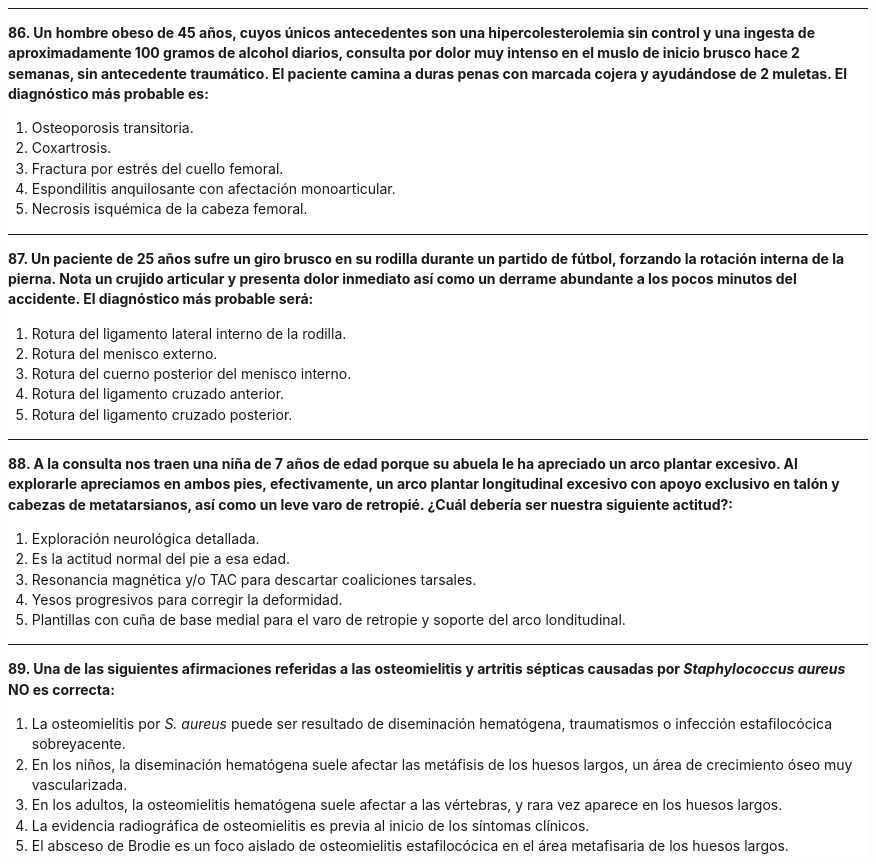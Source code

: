   

---

**86. Un hombre obeso de 45 años, cuyos únicos antecedentes son una hipercolesterolemia sin control y una ingesta de aproximadamente 100 gramos de alcohol diarios, consulta por dolor muy intenso en el muslo de inicio brusco hace 2 semanas, sin antecedente traumático. El paciente camina a duras penas con marcada cojera y ayudándose de 2 muletas. El diagnóstico más probable es:**  
  
1. Osteoporosis transitoria.  
2. Coxartrosis.  
3. Fractura por estrés del cuello femoral.  
4. Espondilitis anquilosante con afectación monoarticular.  
5. Necrosis isquémica de la cabeza femoral.  
  
  

---

**87. Un paciente de 25 años sufre un giro brusco en su rodilla durante un partido de fútbol, forzando la rotación interna de la pierna. Nota un crujido articular y presenta dolor inmediato así como un derrame abundante a los pocos minutos del accidente. El diagnóstico más probable será:**  
  
1. Rotura del ligamento lateral interno de la rodilla.  
2. Rotura del menisco externo.  
3. Rotura del cuerno posterior del menisco interno.  
4. Rotura del ligamento cruzado anterior.  
5. Rotura del ligamento cruzado posterior.  
  
  

---

**88. A la consulta nos traen una niña de 7 años de edad porque su abuela le ha apreciado un arco plantar excesivo. Al explorarle apreciamos en ambos pies, efectivamente, un arco plantar longitudinal excesivo con apoyo exclusivo en talón y cabezas de metatarsianos, así como un leve varo de retropié. ¿Cuál debería ser nuestra siguiente actitud?:**  
  
1. Exploración neurológica detallada.  
2. Es la actitud normal del pie a esa edad.  
3. Resonancia magnética y/o TAC para descartar coaliciones tarsales.  
4. Yesos progresivos para corregir la deformidad.  
5. Plantillas con cuña de base medial para el varo de retropie y soporte del arco londitudinal.  
  
  

---

**89. Una de las siguientes afirmaciones referidas a las osteomielitis y artritis sépticas causadas por _Staphylococcus aureus_ NO es correcta:**  
  
1. La osteomielitis por _S. aureus_ puede ser resultado de diseminación hematógena, traumatismos o infección estafilocócica sobreyacente.  
2. En los niños, la diseminación hematógena suele afectar las metáfisis de los huesos largos, un área de crecimiento óseo muy vascularizada.  
3. En los adultos, la osteomielitis hematógena suele afectar a las vértebras, y rara vez aparece en los huesos largos.  
4. La evidencia radiográfica de osteomielitis es previa al inicio de los síntomas clínicos.  
5. El absceso de Brodie es un foco aislado de osteomielitis estafilocócica en el área metafisaria de los huesos largos.  
  